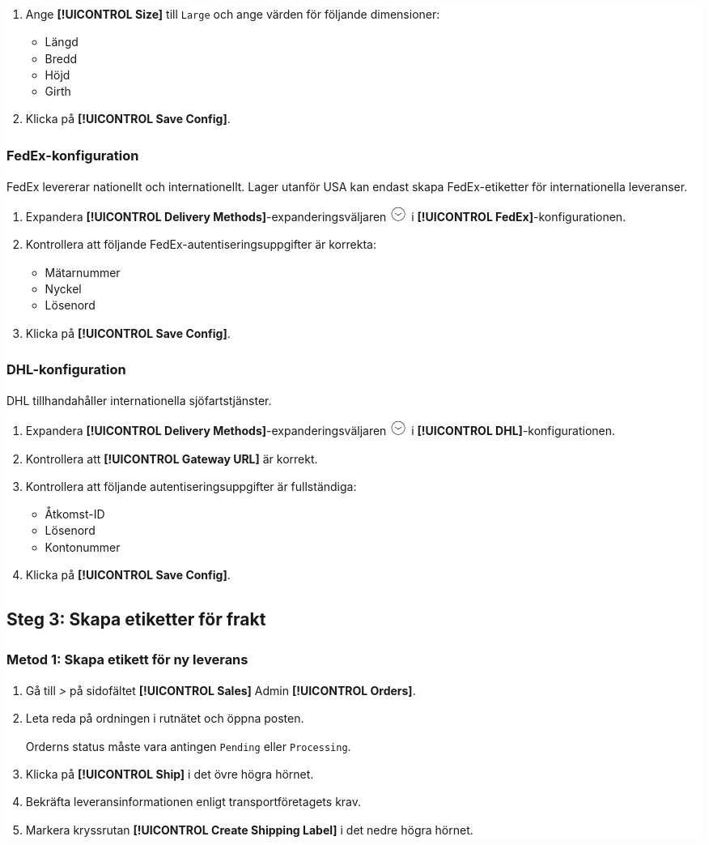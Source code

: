 1. Ange **[!UICONTROL Size]** till `Large` och ange värden för följande dimensioner:

   - Längd
   - Bredd
   - Höjd
   - Girth

1. Klicka på **[!UICONTROL Save Config]**.

### FedEx-konfiguration

FedEx levererar nationellt och internationellt. Lager utanför USA kan endast skapa FedEx-etiketter för internationella leveranser.

1. Expandera **[!UICONTROL Delivery Methods]**-expanderingsväljaren ![&#x200B; i avsnittet &#x200B;](../assets/icon-display-expand.png) i **[!UICONTROL FedEx]**-konfigurationen.

1. Kontrollera att följande FedEx-autentiseringsuppgifter är korrekta:

   - Mätarnummer
   - Nyckel
   - Lösenord

1. Klicka på **[!UICONTROL Save Config]**.

### DHL-konfiguration

DHL tillhandahåller internationella sjöfartstjänster.

1. Expandera **[!UICONTROL Delivery Methods]**-expanderingsväljaren ![&#x200B; i avsnittet &#x200B;](../assets/icon-display-expand.png) i **[!UICONTROL DHL]**-konfigurationen.

1. Kontrollera att **[!UICONTROL Gateway URL]** är korrekt.

1. Kontrollera att följande autentiseringsuppgifter är fullständiga:

   - Åtkomst-ID
   - Lösenord
   - Kontonummer

1. Klicka på **[!UICONTROL Save Config]**.

## Steg 3: Skapa etiketter för frakt

### Metod 1: Skapa etikett för ny leverans

1. Gå till _>_ på sidofältet **[!UICONTROL Sales]** Admin **[!UICONTROL Orders]**.

1. Leta reda på ordningen i rutnätet och öppna posten.

   Orderns status måste vara antingen `Pending` eller `Processing`.

1. Klicka på **[!UICONTROL Ship]** i det övre högra hörnet.

1. Bekräfta leveransinformationen enligt transportföretagets krav.

1. Markera kryssrutan **[!UICONTROL Create Shipping Label]** i det nedre högra hörnet.


[1]: https://www.fedex.com/en-us/api/get-support.html
[2]: https://www.ups.com/us/en/support/contact-us.page
[3]: https://www.dhl.com/us-en/home/our-divisions/ecommerce-solutions.html
[4]: https://www.usps.com/business/web-tools-apis/#ssc